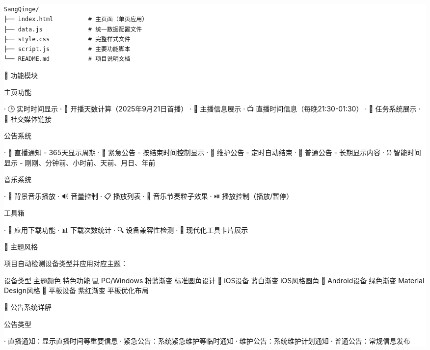 ```
SangQinge/
├── index.html          # 主页面（单页应用）
├── data.js             # 统一数据配置文件
├── style.css           # 完整样式文件
├── script.js           # 主要功能脚本
└── README.md           # 项目说明文档
```

🎯 功能模块

主页功能

· 🕒 实时时间显示
· 📅 开播天数计算（2025年9月21日首播）
· 👤 主播信息展示
· 📺 直播时间信息（每晚21:30-01:30）
· 🎯 任务系统展示
· 🔗 社交媒体链接

公告系统

· 📢 直播通知 - 365天显示周期
· 🚨 紧急公告 - 按结束时间控制显示
· 🔧 维护公告 - 定时自动结束
· 📝 普通公告 - 长期显示内容
· ⏰ 智能时间显示 - 刚刚、分钟前、小时前、天前、月日、年前

音乐系统

· 🎵 背景音乐播放
· 🔊 音量控制
· 📋 播放列表
· 🎨 音乐节奏粒子效果
· ⏯️ 播放控制（播放/暂停）

工具箱

· 📱 应用下载功能
· 📊 下载次数统计
· 🔍 设备兼容性检测
· 🎁 现代化工具卡片展示

🎨 主题风格

项目自动检测设备类型并应用对应主题：

设备类型 主题颜色 特色功能
💻 PC/Windows 粉蓝渐变 标准圆角设计
📱 iOS设备 蓝白渐变 iOS风格圆角
🤖 Android设备 绿色渐变 Material Design风格
📱 平板设备 紫红渐变 平板优化布局

📢 公告系统详解

公告类型

· 直播通知：显示直播时间等重要信息
· 紧急公告：系统紧急维护等临时通知
· 维护公告：系统维护计划通知
· 普通公告：常规信息发布
